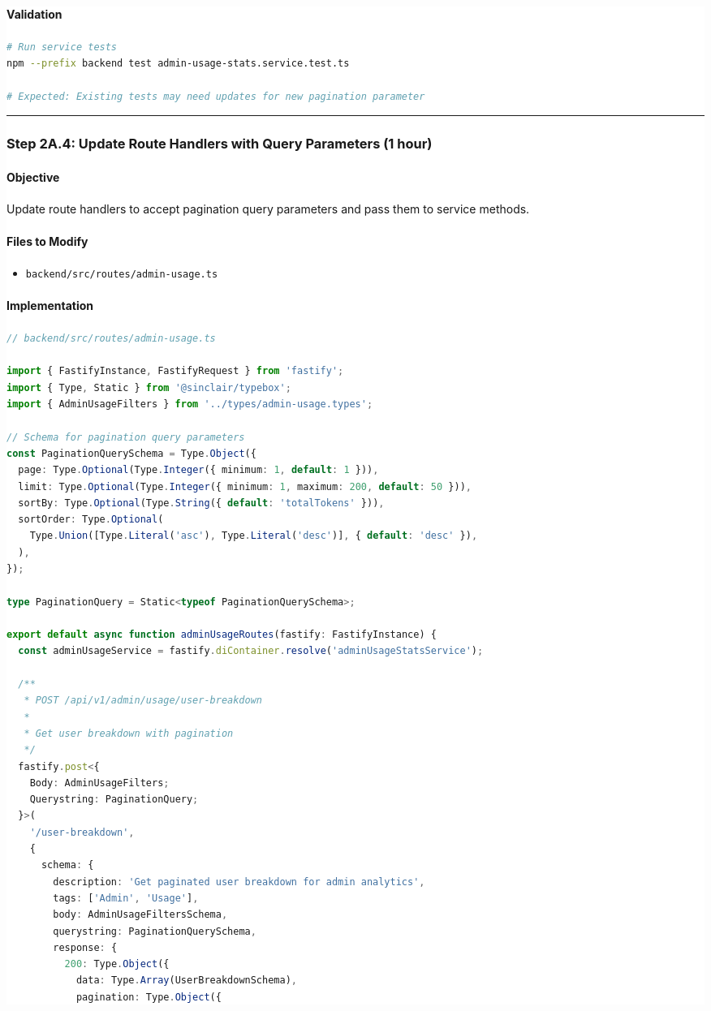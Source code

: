 #### Validation

```bash
# Run service tests
npm --prefix backend test admin-usage-stats.service.test.ts

# Expected: Existing tests may need updates for new pagination parameter
```

---

### Step 2A.4: Update Route Handlers with Query Parameters (1 hour)

#### Objective

Update route handlers to accept pagination query parameters and pass them to service methods.

#### Files to Modify

- `backend/src/routes/admin-usage.ts`

#### Implementation

```typescript
// backend/src/routes/admin-usage.ts

import { FastifyInstance, FastifyRequest } from 'fastify';
import { Type, Static } from '@sinclair/typebox';
import { AdminUsageFilters } from '../types/admin-usage.types';

// Schema for pagination query parameters
const PaginationQuerySchema = Type.Object({
  page: Type.Optional(Type.Integer({ minimum: 1, default: 1 })),
  limit: Type.Optional(Type.Integer({ minimum: 1, maximum: 200, default: 50 })),
  sortBy: Type.Optional(Type.String({ default: 'totalTokens' })),
  sortOrder: Type.Optional(
    Type.Union([Type.Literal('asc'), Type.Literal('desc')], { default: 'desc' }),
  ),
});

type PaginationQuery = Static<typeof PaginationQuerySchema>;

export default async function adminUsageRoutes(fastify: FastifyInstance) {
  const adminUsageService = fastify.diContainer.resolve('adminUsageStatsService');

  /**
   * POST /api/v1/admin/usage/user-breakdown
   *
   * Get user breakdown with pagination
   */
  fastify.post<{
    Body: AdminUsageFilters;
    Querystring: PaginationQuery;
  }>(
    '/user-breakdown',
    {
      schema: {
        description: 'Get paginated user breakdown for admin analytics',
        tags: ['Admin', 'Usage'],
        body: AdminUsageFiltersSchema,
        querystring: PaginationQuerySchema,
        response: {
          200: Type.Object({
            data: Type.Array(UserBreakdownSchema),
            pagination: Type.Object({
```